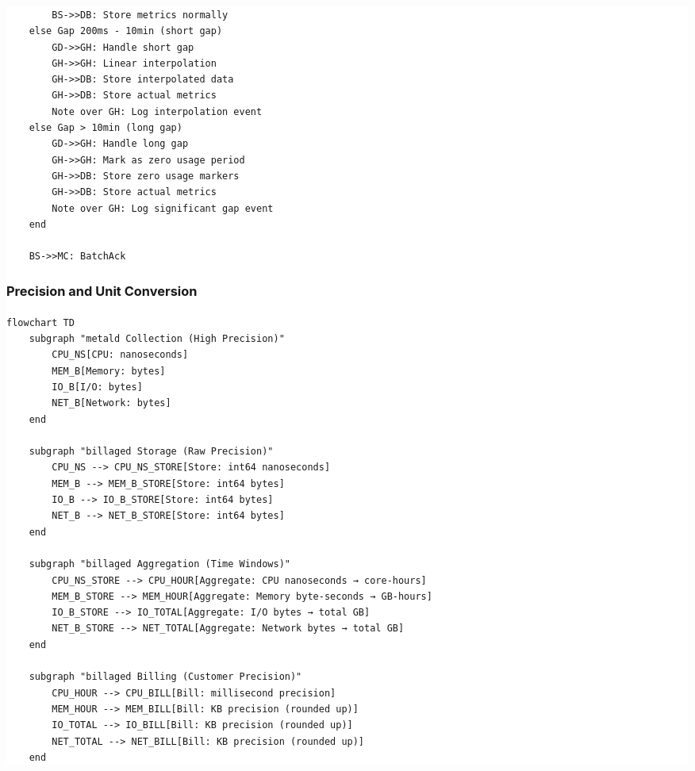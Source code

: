 ```mermaid
        BS->>DB: Store metrics normally
    else Gap 200ms - 10min (short gap)
        GD->>GH: Handle short gap
        GH->>GH: Linear interpolation
        GH->>DB: Store interpolated data
        GH->>DB: Store actual metrics
        Note over GH: Log interpolation event
    else Gap > 10min (long gap)
        GD->>GH: Handle long gap
        GH->>GH: Mark as zero usage period
        GH->>DB: Store zero usage markers
        GH->>DB: Store actual metrics
        Note over GH: Log significant gap event
    end
    
    BS->>MC: BatchAck
```

### Precision and Unit Conversion

```mermaid
flowchart TD
    subgraph "metald Collection (High Precision)"
        CPU_NS[CPU: nanoseconds]
        MEM_B[Memory: bytes]
        IO_B[I/O: bytes] 
        NET_B[Network: bytes]
    end
    
    subgraph "billaged Storage (Raw Precision)"
        CPU_NS --> CPU_NS_STORE[Store: int64 nanoseconds]
        MEM_B --> MEM_B_STORE[Store: int64 bytes]
        IO_B --> IO_B_STORE[Store: int64 bytes]
        NET_B --> NET_B_STORE[Store: int64 bytes]
    end
    
    subgraph "billaged Aggregation (Time Windows)"
        CPU_NS_STORE --> CPU_HOUR[Aggregate: CPU nanoseconds → core-hours]
        MEM_B_STORE --> MEM_HOUR[Aggregate: Memory byte-seconds → GB-hours]
        IO_B_STORE --> IO_TOTAL[Aggregate: I/O bytes → total GB]
        NET_B_STORE --> NET_TOTAL[Aggregate: Network bytes → total GB]
    end
    
    subgraph "billaged Billing (Customer Precision)"
        CPU_HOUR --> CPU_BILL[Bill: millisecond precision]
        MEM_HOUR --> MEM_BILL[Bill: KB precision (rounded up)]
        IO_TOTAL --> IO_BILL[Bill: KB precision (rounded up)]
        NET_TOTAL --> NET_BILL[Bill: KB precision (rounded up)]
    end
```
